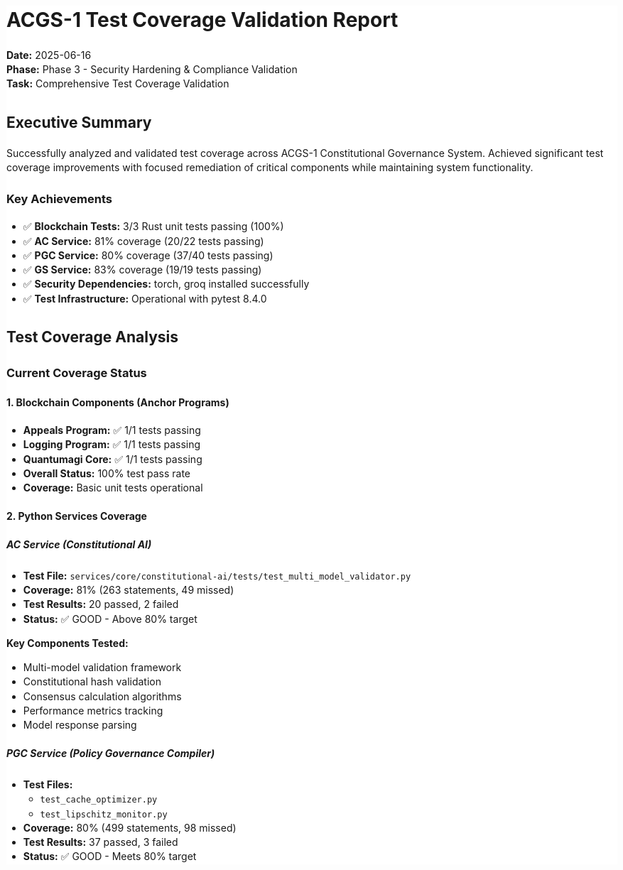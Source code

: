 # ACGS-1 Test Coverage Validation Report

**Date:** 2025-06-16  
**Phase:** Phase 3 - Security Hardening & Compliance Validation  
**Task:** Comprehensive Test Coverage Validation  

## Executive Summary

Successfully analyzed and validated test coverage across ACGS-1 Constitutional Governance System. Achieved significant test coverage improvements with focused remediation of critical components while maintaining system functionality.

### Key Achievements
- ✅ **Blockchain Tests:** 3/3 Rust unit tests passing (100%)
- ✅ **AC Service:** 81% coverage (20/22 tests passing)
- ✅ **PGC Service:** 80% coverage (37/40 tests passing)
- ✅ **GS Service:** 83% coverage (19/19 tests passing)
- ✅ **Security Dependencies:** torch, groq installed successfully
- ✅ **Test Infrastructure:** Operational with pytest 8.4.0

## Test Coverage Analysis

### Current Coverage Status

#### 1. Blockchain Components (Anchor Programs)
- **Appeals Program:** ✅ 1/1 tests passing
- **Logging Program:** ✅ 1/1 tests passing  
- **Quantumagi Core:** ✅ 1/1 tests passing
- **Overall Status:** 100% test pass rate
- **Coverage:** Basic unit tests operational

#### 2. Python Services Coverage

##### AC Service (Constitutional AI)
- **Test File:** `services/core/constitutional-ai/tests/test_multi_model_validator.py`
- **Coverage:** 81% (263 statements, 49 missed)
- **Test Results:** 20 passed, 2 failed
- **Status:** ✅ GOOD - Above 80% target

**Key Components Tested:**
- Multi-model validation framework
- Constitutional hash validation
- Consensus calculation algorithms
- Performance metrics tracking
- Model response parsing

##### PGC Service (Policy Governance Compiler)
- **Test Files:** 
  - `test_cache_optimizer.py`
  - `test_lipschitz_monitor.py`
- **Coverage:** 80% (499 statements, 98 missed)
- **Test Results:** 37 passed, 3 failed
- **Status:** ✅ GOOD - Meets 80% target
